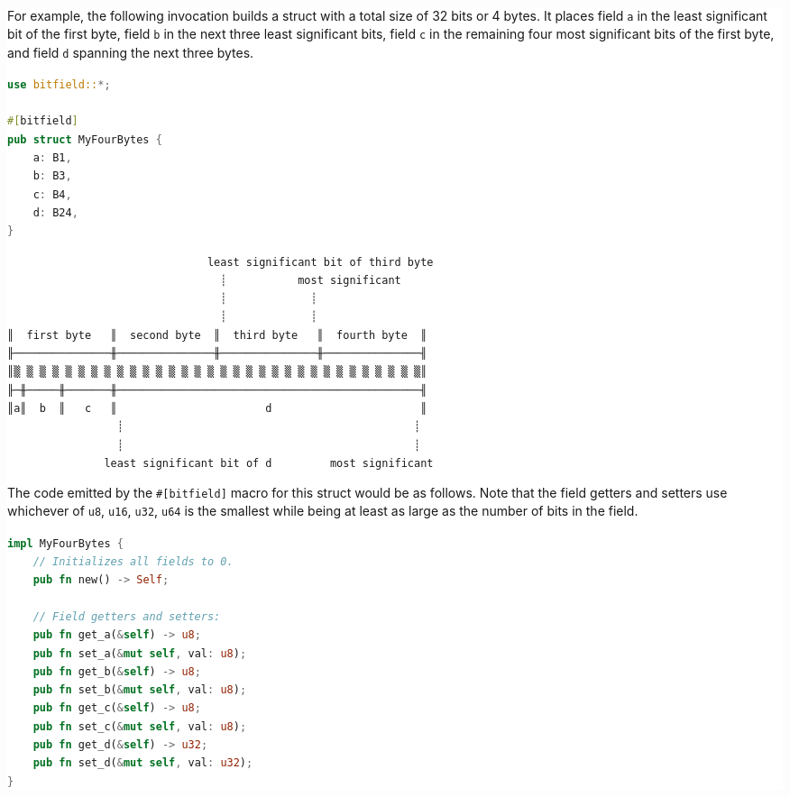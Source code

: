 For example, the following invocation builds a struct with a total size of 32
bits or 4 bytes. It places field `a` in the least significant bit of the first
byte, field `b` in the next three least significant bits, field `c` in the
remaining four most significant bits of the first byte, and field `d` spanning
the next three bytes.

```rust
use bitfield::*;

#[bitfield]
pub struct MyFourBytes {
    a: B1,
    b: B3,
    c: B4,
    d: B24,
}
```

```text
                               least significant bit of third byte
                                 ┊           most significant
                                 ┊             ┊
                                 ┊             ┊
║  first byte   ║  second byte  ║  third byte   ║  fourth byte  ║
╟───────────────╫───────────────╫───────────────╫───────────────╢
║▒ ▒ ▒ ▒ ▒ ▒ ▒ ▒ ▒ ▒ ▒ ▒ ▒ ▒ ▒ ▒ ▒ ▒ ▒ ▒ ▒ ▒ ▒ ▒ ▒ ▒ ▒ ▒ ▒ ▒ ▒ ▒║
╟─╫─────╫───────╫───────────────────────────────────────────────╢
║a║  b  ║   c   ║                       d                       ║
                 ┊                                             ┊
                 ┊                                             ┊
               least significant bit of d         most significant
```

The code emitted by the `#[bitfield]` macro for this struct would be as follows.
Note that the field getters and setters use whichever of `u8`, `u16`, `u32`,
`u64` is the smallest while being at least as large as the number of bits in
the field.

```rust
impl MyFourBytes {
    // Initializes all fields to 0.
    pub fn new() -> Self;

    // Field getters and setters:
    pub fn get_a(&self) -> u8;
    pub fn set_a(&mut self, val: u8);
    pub fn get_b(&self) -> u8;
    pub fn set_b(&mut self, val: u8);
    pub fn get_c(&self) -> u8;
    pub fn set_c(&mut self, val: u8);
    pub fn get_d(&self) -> u32;
    pub fn set_d(&mut self, val: u32);
}
```


[builder pattern]: https://en.wikipedia.org/wiki/Builder_pattern
[`std::process::Command`]: https://doc.rust-lang.org/std/process/struct.Command.html
[`std::fmt::Debug`]: https://doc.rust-lang.org/std/fmt/trait.Debug.html
[bit fields in C]: https://en.cppreference.com/w/cpp/language/bit_field
[Serde]: https://serde.rs/
[trybuild]: https://github.com/dtolnay/trybuild
[cargo expand]: https://github.com/dtolnay/cargo-expand